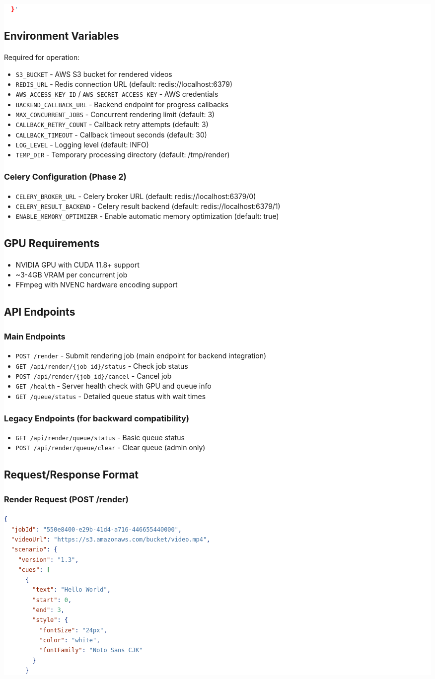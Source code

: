 ```bash
  }'
```

## Environment Variables

Required for operation:
- `S3_BUCKET` - AWS S3 bucket for rendered videos
- `REDIS_URL` - Redis connection URL (default: redis://localhost:6379)
- `AWS_ACCESS_KEY_ID` / `AWS_SECRET_ACCESS_KEY` - AWS credentials
- `BACKEND_CALLBACK_URL` - Backend endpoint for progress callbacks
- `MAX_CONCURRENT_JOBS` - Concurrent rendering limit (default: 3)
- `CALLBACK_RETRY_COUNT` - Callback retry attempts (default: 3)
- `CALLBACK_TIMEOUT` - Callback timeout seconds (default: 30)
- `LOG_LEVEL` - Logging level (default: INFO)
- `TEMP_DIR` - Temporary processing directory (default: /tmp/render)

### Celery Configuration (Phase 2)
- `CELERY_BROKER_URL` - Celery broker URL (default: redis://localhost:6379/0)
- `CELERY_RESULT_BACKEND` - Celery result backend (default: redis://localhost:6379/1)
- `ENABLE_MEMORY_OPTIMIZER` - Enable automatic memory optimization (default: true)

## GPU Requirements

- NVIDIA GPU with CUDA 11.8+ support
- ~3-4GB VRAM per concurrent job
- FFmpeg with NVENC hardware encoding support

## API Endpoints

### Main Endpoints
- `POST /render` - Submit rendering job (main endpoint for backend integration)
- `GET /api/render/{job_id}/status` - Check job status
- `POST /api/render/{job_id}/cancel` - Cancel job
- `GET /health` - Server health check with GPU and queue info
- `GET /queue/status` - Detailed queue status with wait times

### Legacy Endpoints (for backward compatibility)
- `GET /api/render/queue/status` - Basic queue status
- `POST /api/render/queue/clear` - Clear queue (admin only)

## Request/Response Format

### Render Request (POST /render)
```json
{
  "jobId": "550e8400-e29b-41d4-a716-446655440000",
  "videoUrl": "https://s3.amazonaws.com/bucket/video.mp4",
  "scenario": {
    "version": "1.3",
    "cues": [
      {
        "text": "Hello World",
        "start": 0,
        "end": 3,
        "style": {
          "fontSize": "24px",
          "color": "white",
          "fontFamily": "Noto Sans CJK"
        }
      }
```